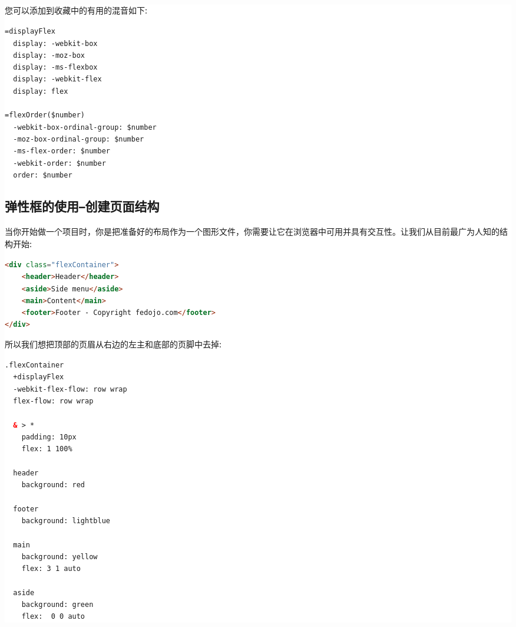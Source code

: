 您可以添加到收藏中的有用的混音如下:

```html
=displayFlex
  display: -webkit-box
  display: -moz-box
  display: -ms-flexbox
  display: -webkit-flex
  display: flex

=flexOrder($number)
  -webkit-box-ordinal-group: $number
  -moz-box-ordinal-group: $number
  -ms-flex-order: $number
  -webkit-order: $number
  order: $number
```

## 弹性框的使用–创建页面结构

当你开始做一个项目时，你是把准备好的布局作为一个图形文件，你需要让它在浏览器中可用并具有交互性。让我们从目前最广为人知的结构开始:

```html
<div class="flexContainer">
    <header>Header</header>
    <aside>Side menu</aside>
    <main>Content</main>
    <footer>Footer - Copyright fedojo.com</footer>
</div>
```

所以我们想把顶部的页眉从右边的左主和底部的页脚中去掉:

```html
.flexContainer
  +displayFlex
  -webkit-flex-flow: row wrap
  flex-flow: row wrap

  & > *
    padding: 10px
    flex: 1 100%

  header
    background: red

  footer
    background: lightblue

  main
    background: yellow
    flex: 3 1 auto

  aside
    background: green
    flex:  0 0 auto
```
